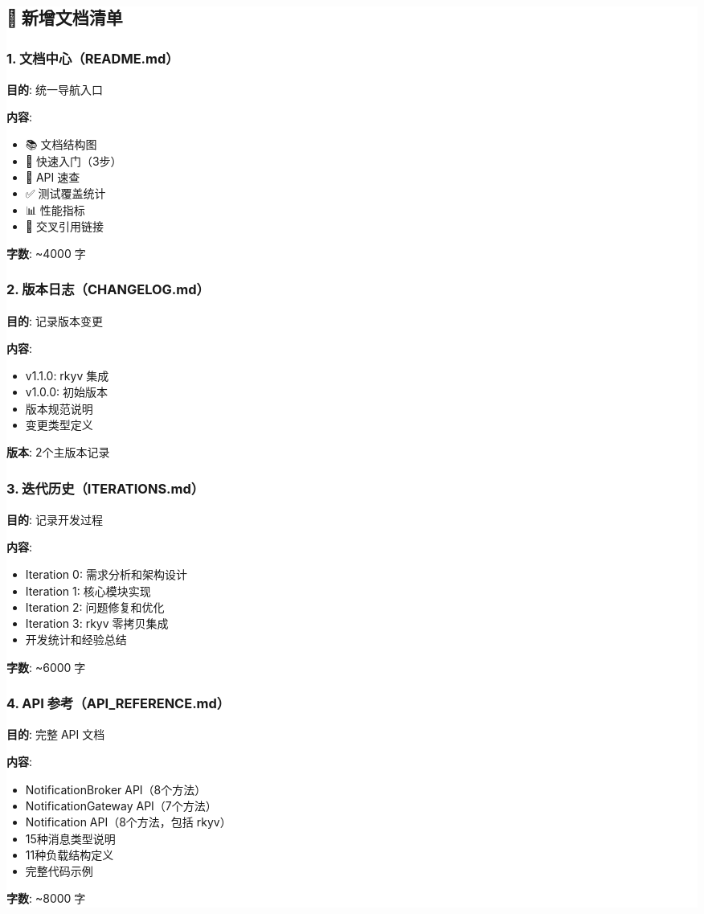 
## 📝 新增文档清单

### 1. 文档中心（README.md）

**目的**: 统一导航入口

**内容**:
- 📚 文档结构图
- 🚀 快速入门（3步）
- 📖 API 速查
- ✅ 测试覆盖统计
- 📊 性能指标
- 🔗 交叉引用链接

**字数**: ~4000 字

### 2. 版本日志（CHANGELOG.md）

**目的**: 记录版本变更

**内容**:
- v1.1.0: rkyv 集成
- v1.0.0: 初始版本
- 版本规范说明
- 变更类型定义

**版本**: 2个主版本记录

### 3. 迭代历史（ITERATIONS.md）

**目的**: 记录开发过程

**内容**:
- Iteration 0: 需求分析和架构设计
- Iteration 1: 核心模块实现
- Iteration 2: 问题修复和优化
- Iteration 3: rkyv 零拷贝集成
- 开发统计和经验总结

**字数**: ~6000 字

### 4. API 参考（API_REFERENCE.md）

**目的**: 完整 API 文档

**内容**:
- NotificationBroker API（8个方法）
- NotificationGateway API（7个方法）
- Notification API（8个方法，包括 rkyv）
- 15种消息类型说明
- 11种负载结构定义
- 完整代码示例

**字数**: ~8000 字
